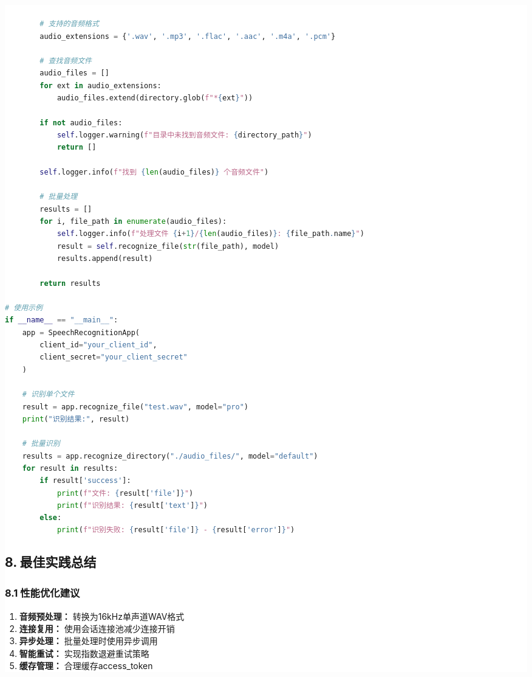 ```python
        
        # 支持的音频格式
        audio_extensions = {'.wav', '.mp3', '.flac', '.aac', '.m4a', '.pcm'}
        
        # 查找音频文件
        audio_files = []
        for ext in audio_extensions:
            audio_files.extend(directory.glob(f"*{ext}"))
        
        if not audio_files:
            self.logger.warning(f"目录中未找到音频文件: {directory_path}")
            return []
        
        self.logger.info(f"找到 {len(audio_files)} 个音频文件")
        
        # 批量处理
        results = []
        for i, file_path in enumerate(audio_files):
            self.logger.info(f"处理文件 {i+1}/{len(audio_files)}: {file_path.name}")
            result = self.recognize_file(str(file_path), model)
            results.append(result)
        
        return results

# 使用示例
if __name__ == "__main__":
    app = SpeechRecognitionApp(
        client_id="your_client_id",
        client_secret="your_client_secret"
    )
    
    # 识别单个文件
    result = app.recognize_file("test.wav", model="pro")
    print("识别结果:", result)
    
    # 批量识别
    results = app.recognize_directory("./audio_files/", model="default")
    for result in results:
        if result['success']:
            print(f"文件: {result['file']}")
            print(f"识别结果: {result['text']}")
        else:
            print(f"识别失败: {result['file']} - {result['error']}")
```

## 8. 最佳实践总结

### 8.1 性能优化建议
1. **音频预处理：** 转换为16kHz单声道WAV格式
2. **连接复用：** 使用会话连接池减少连接开销
3. **异步处理：** 批量处理时使用异步调用
4. **智能重试：** 实现指数退避重试策略
5. **缓存管理：** 合理缓存access_token
